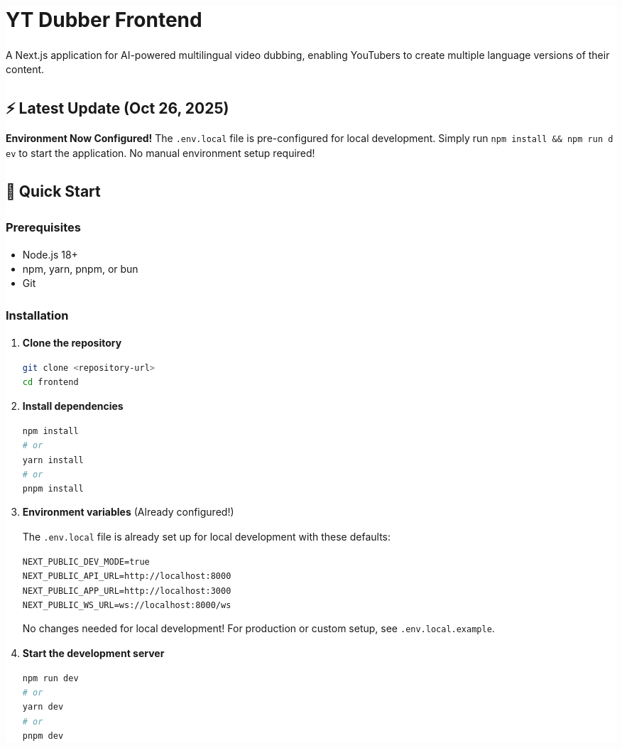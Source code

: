 # YT Dubber Frontend

A Next.js application for AI-powered multilingual video dubbing, enabling YouTubers to create multiple language versions of their content.

## ⚡ Latest Update (Oct 26, 2025)

**Environment Now Configured!** The `.env.local` file is pre-configured for local development. Simply run `npm install && npm run dev` to start the application. No manual environment setup required!

## 🚀 Quick Start

### Prerequisites

- Node.js 18+ 
- npm, yarn, pnpm, or bun
- Git

### Installation

1. **Clone the repository**
   ```bash
   git clone <repository-url>
   cd frontend
   ```

2. **Install dependencies**
   ```bash
   npm install
   # or
   yarn install
   # or
   pnpm install
   ```

3. **Environment variables** (Already configured!)

   The `.env.local` file is already set up for local development with these defaults:
   ```env
   NEXT_PUBLIC_DEV_MODE=true
   NEXT_PUBLIC_API_URL=http://localhost:8000
   NEXT_PUBLIC_APP_URL=http://localhost:3000
   NEXT_PUBLIC_WS_URL=ws://localhost:8000/ws
   ```

   No changes needed for local development! For production or custom setup, see `.env.local.example`.

4. **Start the development server**
   ```bash
   npm run dev
   # or
   yarn dev
   # or
   pnpm dev
   ```
